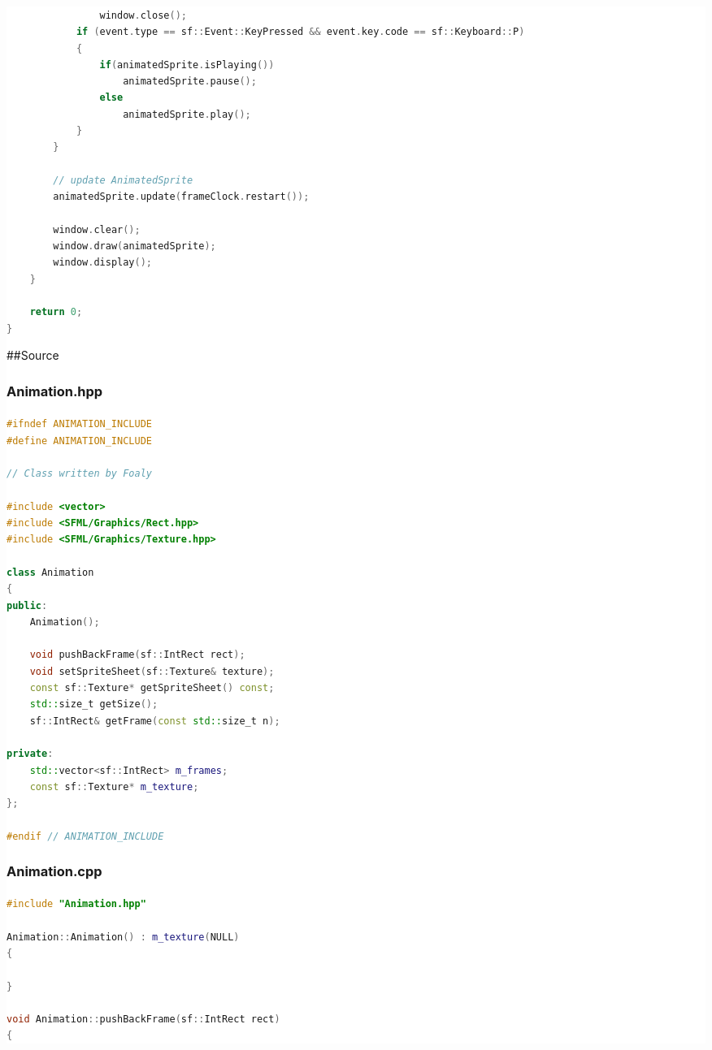 ```cpp
                window.close();
            if (event.type == sf::Event::KeyPressed && event.key.code == sf::Keyboard::P)
            {
                if(animatedSprite.isPlaying())
                    animatedSprite.pause();
                else
                    animatedSprite.play();
            }
        }

        // update AnimatedSprite
        animatedSprite.update(frameClock.restart());

        window.clear();
        window.draw(animatedSprite);
        window.display();
    }

    return 0;
}
```

##Source
### Animation.hpp
```cpp
#ifndef ANIMATION_INCLUDE
#define ANIMATION_INCLUDE

// Class written by Foaly

#include <vector>
#include <SFML/Graphics/Rect.hpp>
#include <SFML/Graphics/Texture.hpp>

class Animation
{
public:
    Animation();

    void pushBackFrame(sf::IntRect rect);
    void setSpriteSheet(sf::Texture& texture);
    const sf::Texture* getSpriteSheet() const;
    std::size_t getSize();
    sf::IntRect& getFrame(const std::size_t n);

private:
    std::vector<sf::IntRect> m_frames;
    const sf::Texture* m_texture;
};

#endif // ANIMATION_INCLUDE
```
### Animation.cpp
```cpp
#include "Animation.hpp"

Animation::Animation() : m_texture(NULL)
{

}

void Animation::pushBackFrame(sf::IntRect rect)
{
```
